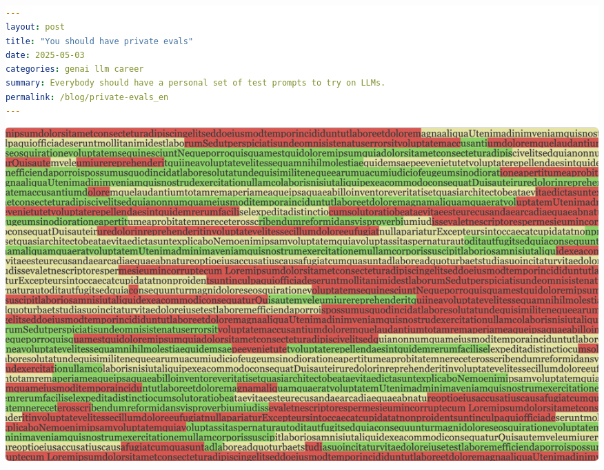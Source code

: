 ```yaml
---
layout: post
title: "You should have private evals"
date: 2025-05-03
categories: genai llm career
summary: Everybody should have a personal set of test prompts to try on LLMs. 
permalink: /blog/private-evals_en
---
```


<figure style="margin: 0; margin-bottom: 1em; position: relative;">
  <img 
    src="/images/private-evals/private-evals-hero.webp" 
    alt="Lorem Ipsum text with redaction and red/green coloring." 
    width="100%"
    height="auto"
    style="aspect-ratio: 16/9; object-fit: cover; border-radius: 0.4em; filter: brightness(0.9);"
  >
  <div class="redaction-bars" style="position: absolute; top: 0; left: 0; width: 100%; height: 100%; pointer-events: none;">
    <!-- Redaction bars will be added dynamically -->
  </div>
</figure>

<style>
  .redaction-bar {
    position: absolute;
    height: 12px;
    background-color: #222;
    border-radius: 2px;
    box-shadow: 0 2px 4px rgba(0, 0, 0, 0.3);
    transition: box-shadow 0.2s ease-out;
    z-index: 2;
  }
</style>

<script>
  document.addEventListener('DOMContentLoaded', function() {
    const redactionContainer = document.querySelector('.redaction-bars');
    const barPositions = [
      { top: '17%', left: '10%', width: '40%' },
      { top: '30%', left: '15%', width: '60%' },
      { top: '48%', left: '5%', width: '30%' },
      { top: '48%', left: '25%', width: '30%' },
      { top: '55%', left: '50%', width: '10%' },
      { top: '64%', left: '80%', width: '15%' },
      { top: '74%', left: '65%', width: '25%' },
      { top: '90%', left: '90%', width: '5%' },
    ];
    barPositions.forEach(pos => {
      const bar = document.createElement('div');
      bar.className = 'redaction-bar';
      bar.style.top = pos.top;
      bar.style.left = pos.left;
      bar.style.width = pos.width;
      redactionContainer.appendChild(bar);
    });
    